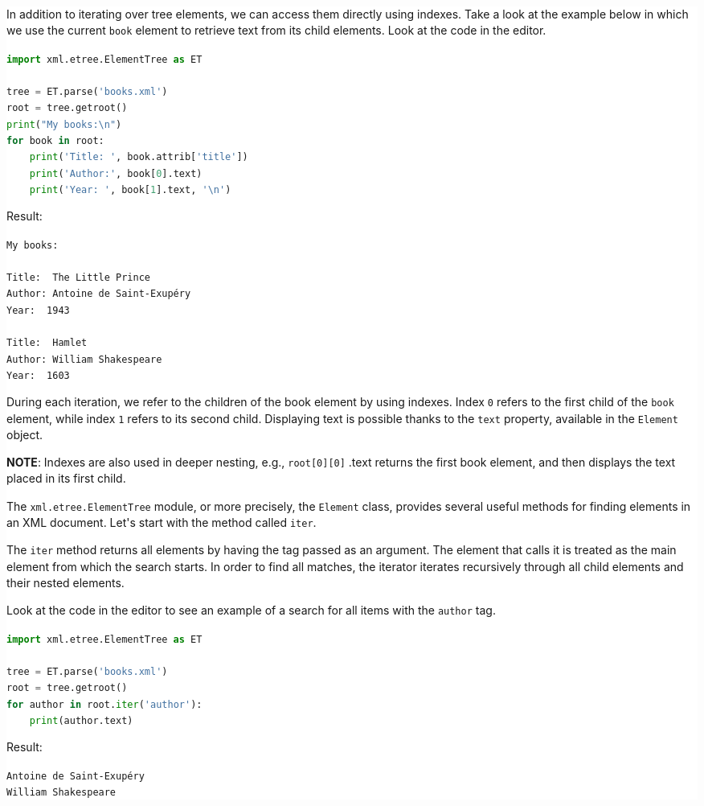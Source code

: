 In addition to iterating over tree elements, we can access them directly using indexes. Take a look at the example below in which we use the current `book` element to retrieve text from its child elements. Look at the code in the editor.
```python
import xml.etree.ElementTree as ET

tree = ET.parse('books.xml')
root = tree.getroot()
print("My books:\n")
for book in root:
    print('Title: ', book.attrib['title'])
    print('Author:', book[0].text)
    print('Year: ', book[1].text, '\n')
```
Result:
```
My books:

Title:  The Little Prince
Author: Antoine de Saint-Exupéry
Year:  1943
 
Title:  Hamlet
Author: William Shakespeare
Year:  1603
```
During each iteration, we refer to the children of the book element by using indexes. Index `0` refers to the first child of the `book` element, while index `1` refers to its second child. Displaying text is possible thanks to the `text` property, available in the `Element` object.

**NOTE**: Indexes are also used in deeper nesting, e.g., `root[0][0]` .text returns the first book element, and then displays the text placed in its first child.

The `xml.etree.ElementTree` module, or more precisely, the `Element` class, provides several useful methods for finding elements in an XML document. Let's start with the method called `iter`.

The `iter` method returns all elements by having the tag passed as an argument. The element that calls it is treated as the main element from which the search starts. In order to find all matches, the iterator iterates recursively through all child elements and their nested elements.

Look at the code in the editor to see an example of a search for all items with the `author` tag.
````python
import xml.etree.ElementTree as ET

tree = ET.parse('books.xml')
root = tree.getroot()
for author in root.iter('author'):
    print(author.text)
````
Result:
````
Antoine de Saint-Exupéry
William Shakespeare
````
